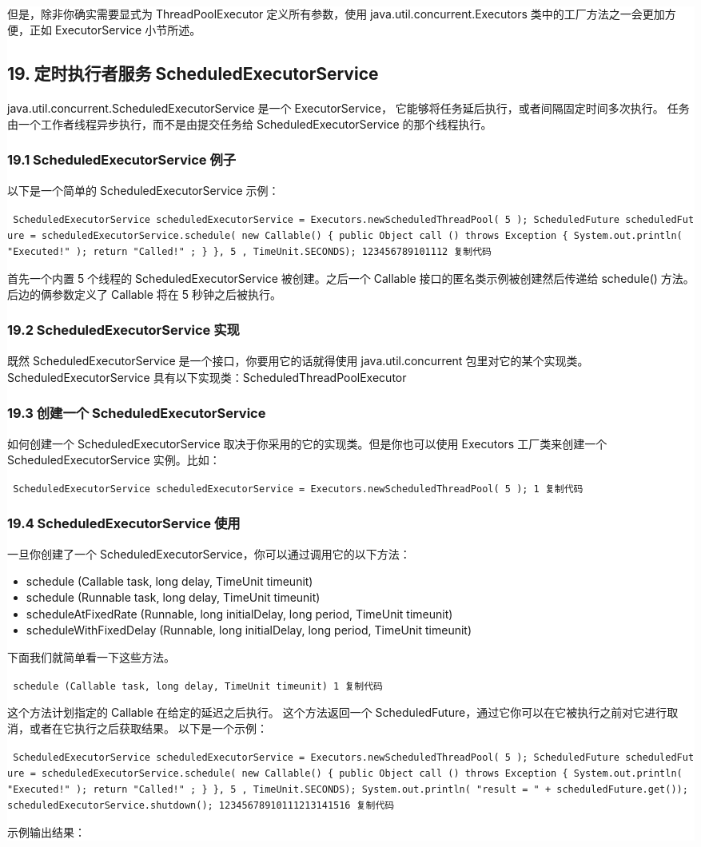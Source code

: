 但是，除非你确实需要显式为 ThreadPoolExecutor 定义所有参数，使用 java.util.concurrent.Executors 类中的工厂方法之一会更加方便，正如 ExecutorService 小节所述。

## **19. 定时执行者服务 ScheduledExecutorService** ##

java.util.concurrent.ScheduledExecutorService 是一个 ExecutorService， 它能够将任务延后执行，或者间隔固定时间多次执行。 任务由一个工作者线程异步执行，而不是由提交任务给 ScheduledExecutorService 的那个线程执行。

### **19.1 ScheduledExecutorService 例子** ###

以下是一个简单的 ScheduledExecutorService 示例：

` ScheduledExecutorService scheduledExecutorService = Executors.newScheduledThreadPool( 5 ); ScheduledFuture scheduledFuture = scheduledExecutorService.schedule( new Callable() { public Object call () throws Exception { System.out.println( "Executed!" ); return "Called!" ; } }, 5 , TimeUnit.SECONDS); 123456789101112 复制代码`

首先一个内置 5 个线程的 ScheduledExecutorService 被创建。之后一个 Callable 接口的匿名类示例被创建然后传递给 schedule() 方法。后边的俩参数定义了 Callable 将在 5 秒钟之后被执行。

### **19.2 ScheduledExecutorService 实现** ###

既然 ScheduledExecutorService 是一个接口，你要用它的话就得使用 java.util.concurrent 包里对它的某个实现类。ScheduledExecutorService 具有以下实现类：ScheduledThreadPoolExecutor

### **19.3 创建一个 ScheduledExecutorService** ###

如何创建一个 ScheduledExecutorService 取决于你采用的它的实现类。但是你也可以使用 Executors 工厂类来创建一个 ScheduledExecutorService 实例。比如：

` ScheduledExecutorService scheduledExecutorService = Executors.newScheduledThreadPool( 5 ); 1 复制代码`

### **19.4 ScheduledExecutorService 使用** ###

一旦你创建了一个 ScheduledExecutorService，你可以通过调用它的以下方法：

* schedule (Callable task, long delay, TimeUnit timeunit)
* schedule (Runnable task, long delay, TimeUnit timeunit)
* scheduleAtFixedRate (Runnable, long initialDelay, long period, TimeUnit timeunit)
* scheduleWithFixedDelay (Runnable, long initialDelay, long period, TimeUnit timeunit)

下面我们就简单看一下这些方法。

` schedule (Callable task, long delay, TimeUnit timeunit) 1 复制代码`

这个方法计划指定的 Callable 在给定的延迟之后执行。 这个方法返回一个 ScheduledFuture，通过它你可以在它被执行之前对它进行取消，或者在它执行之后获取结果。 以下是一个示例：

` ScheduledExecutorService scheduledExecutorService = Executors.newScheduledThreadPool( 5 ); ScheduledFuture scheduledFuture = scheduledExecutorService.schedule( new Callable() { public Object call () throws Exception { System.out.println( "Executed!" ); return "Called!" ; } }, 5 , TimeUnit.SECONDS); System.out.println( "result = " + scheduledFuture.get()); scheduledExecutorService.shutdown(); 12345678910111213141516 复制代码`

示例输出结果：
